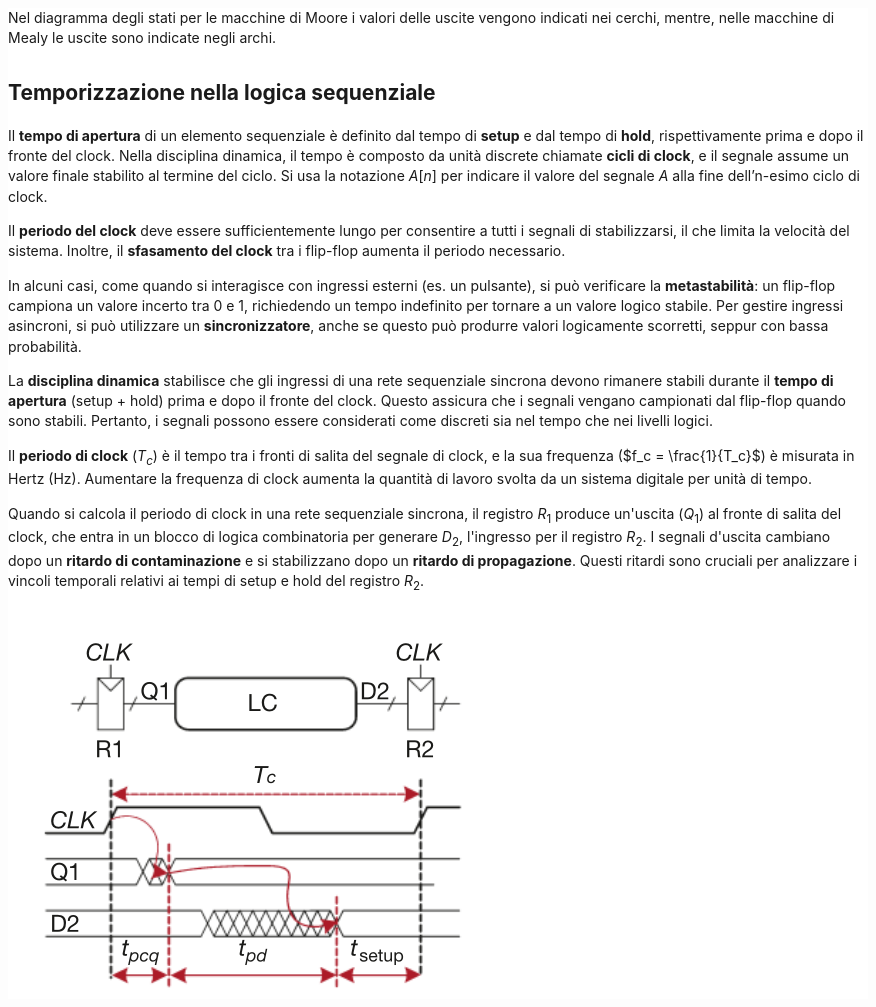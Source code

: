 Nel diagramma degli stati per le macchine di Moore i valori delle uscite vengono indicati nei cerchi, mentre, nelle macchine di Mealy le uscite sono indicate negli archi.

## Temporizzazione nella logica sequenziale

Il **tempo di apertura** di un elemento sequenziale è definito dal tempo di **setup** e dal tempo di **hold**, rispettivamente prima e dopo il fronte del clock. Nella disciplina dinamica, il tempo è composto da unità discrete chiamate **cicli di clock**, e il segnale assume un valore finale stabilito al termine del ciclo. Si usa la notazione $A[n]$ per indicare il valore del segnale $A$ alla fine dell’n-esimo ciclo di clock.

Il **periodo del clock** deve essere sufficientemente lungo per consentire a tutti i segnali di stabilizzarsi, il che limita la velocità del sistema. Inoltre, il **sfasamento del clock** tra i flip-flop aumenta il periodo necessario.

In alcuni casi, come quando si interagisce con ingressi esterni (es. un pulsante), si può verificare la **metastabilità**: un flip-flop campiona un valore incerto tra 0 e 1, richiedendo un tempo indefinito per tornare a un valore logico stabile. Per gestire ingressi asincroni, si può utilizzare un **sincronizzatore**, anche se questo può produrre valori logicamente scorretti, seppur con bassa probabilità.

La **disciplina dinamica** stabilisce che gli ingressi di una rete sequenziale sincrona devono rimanere stabili durante il **tempo di apertura** (setup + hold) prima e dopo il fronte del clock. Questo assicura che i segnali vengano campionati dal flip-flop quando sono stabili. Pertanto, i segnali possono essere considerati come discreti sia nel tempo che nei livelli logici.

Il **periodo di clock** ($T_c$) è il tempo tra i fronti di salita del segnale di clock, e la sua frequenza ($f_c = \frac{1}{T_c}$) è misurata in Hertz (Hz). Aumentare la frequenza di clock aumenta la quantità di lavoro svolta da un sistema digitale per unità di tempo.

Quando si calcola il periodo di clock in una rete sequenziale sincrona, il registro $R_1$ produce un'uscita ($Q_1$) al fronte di salita del clock, che entra in un blocco di logica combinatoria per generare $D_2$, l'ingresso per il registro $R_2$. I segnali d'uscita cambiano dopo un **ritardo di contaminazione** e si stabilizzano dopo un **ritardo di propagazione**. Questi ritardi sono cruciali per analizzare i vincoli temporali relativi ai tempi di setup e hold del registro $R_2$.

![](/src/ritardi.png)
